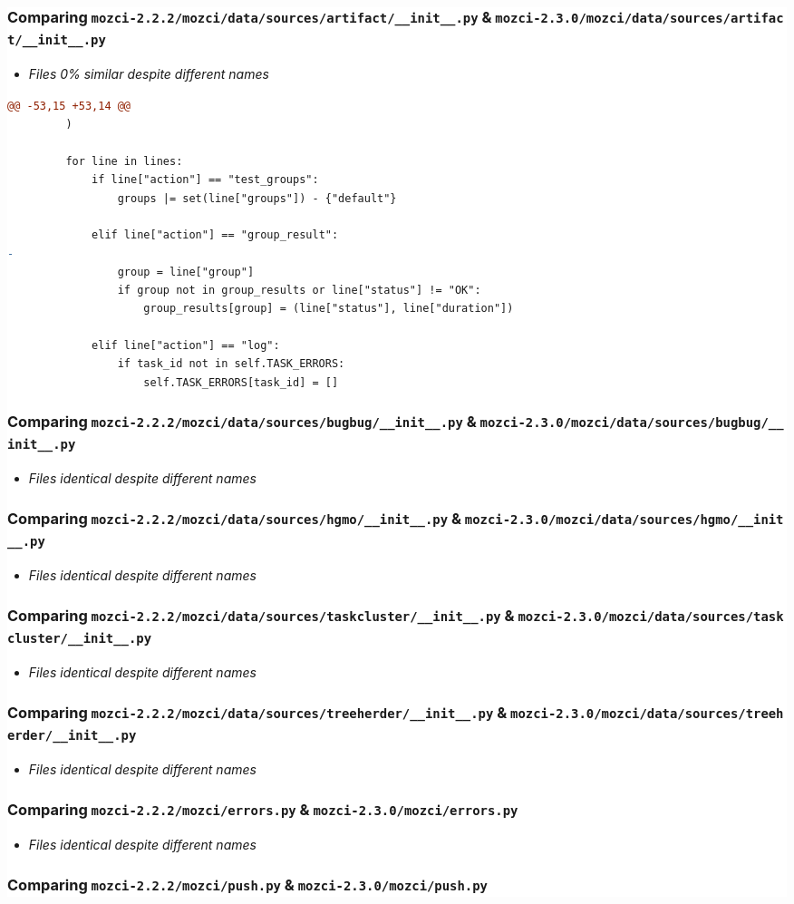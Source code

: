 ### Comparing `mozci-2.2.2/mozci/data/sources/artifact/__init__.py` & `mozci-2.3.0/mozci/data/sources/artifact/__init__.py`

 * *Files 0% similar despite different names*

```diff
@@ -53,15 +53,14 @@
         )
 
         for line in lines:
             if line["action"] == "test_groups":
                 groups |= set(line["groups"]) - {"default"}
 
             elif line["action"] == "group_result":
-
                 group = line["group"]
                 if group not in group_results or line["status"] != "OK":
                     group_results[group] = (line["status"], line["duration"])
 
             elif line["action"] == "log":
                 if task_id not in self.TASK_ERRORS:
                     self.TASK_ERRORS[task_id] = []
```

### Comparing `mozci-2.2.2/mozci/data/sources/bugbug/__init__.py` & `mozci-2.3.0/mozci/data/sources/bugbug/__init__.py`

 * *Files identical despite different names*

### Comparing `mozci-2.2.2/mozci/data/sources/hgmo/__init__.py` & `mozci-2.3.0/mozci/data/sources/hgmo/__init__.py`

 * *Files identical despite different names*

### Comparing `mozci-2.2.2/mozci/data/sources/taskcluster/__init__.py` & `mozci-2.3.0/mozci/data/sources/taskcluster/__init__.py`

 * *Files identical despite different names*

### Comparing `mozci-2.2.2/mozci/data/sources/treeherder/__init__.py` & `mozci-2.3.0/mozci/data/sources/treeherder/__init__.py`

 * *Files identical despite different names*

### Comparing `mozci-2.2.2/mozci/errors.py` & `mozci-2.3.0/mozci/errors.py`

 * *Files identical despite different names*

### Comparing `mozci-2.2.2/mozci/push.py` & `mozci-2.3.0/mozci/push.py`
